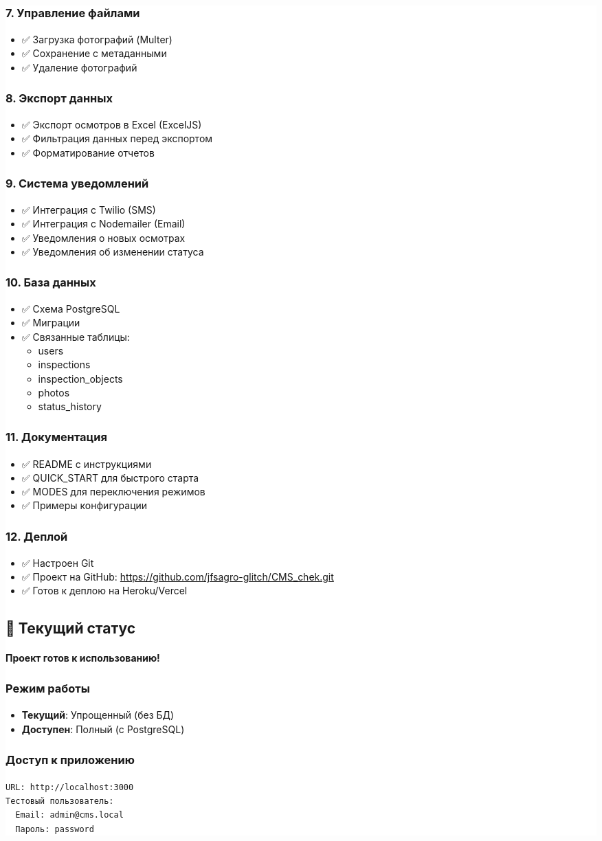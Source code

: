 ### 7. Управление файлами
- ✅ Загрузка фотографий (Multer)
- ✅ Сохранение с метаданными
- ✅ Удаление фотографий

### 8. Экспорт данных
- ✅ Экспорт осмотров в Excel (ExcelJS)
- ✅ Фильтрация данных перед экспортом
- ✅ Форматирование отчетов

### 9. Система уведомлений
- ✅ Интеграция с Twilio (SMS)
- ✅ Интеграция с Nodemailer (Email)
- ✅ Уведомления о новых осмотрах
- ✅ Уведомления об изменении статуса

### 10. База данных
- ✅ Схема PostgreSQL
- ✅ Миграции
- ✅ Связанные таблицы:
  - users
  - inspections
  - inspection_objects
  - photos
  - status_history

### 11. Документация
- ✅ README с инструкциями
- ✅ QUICK_START для быстрого старта
- ✅ MODES для переключения режимов
- ✅ Примеры конфигурации

### 12. Деплой
- ✅ Настроен Git
- ✅ Проект на GitHub: https://github.com/jfsagro-glitch/CMS_chek.git
- ✅ Готов к деплою на Heroku/Vercel

## 🚀 Текущий статус

**Проект готов к использованию!**

### Режим работы
- **Текущий**: Упрощенный (без БД)
- **Доступен**: Полный (с PostgreSQL)

### Доступ к приложению
```
URL: http://localhost:3000
Тестовый пользователь:
  Email: admin@cms.local
  Пароль: password
```
